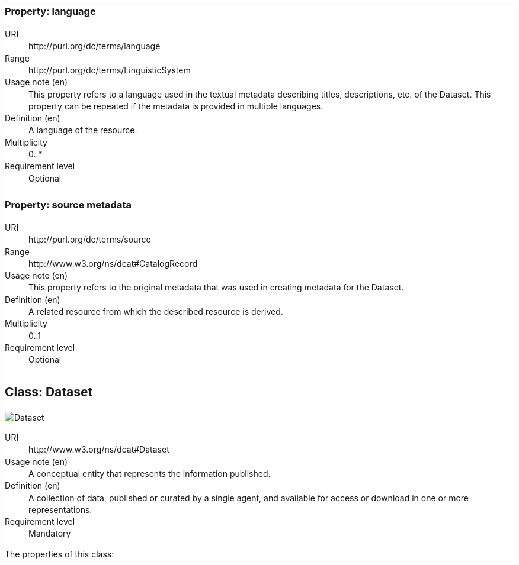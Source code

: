 ### Property: language 
<dl class="def">
<dt>URI</dt>
<dd>http://purl.org/dc/terms/language</dd>
<dt>Range</dt>
<dd>http://purl.org/dc/terms/LinguisticSystem</dd>
<dt>Usage note (en)</dt>
<dd>This property refers to a language used in the textual metadata describing titles, descriptions, etc. of the Dataset. This property can be repeated if the metadata is provided in multiple languages.</dd>
<dt>Definition (en)</dt>
<dd>A language of the resource.</dd>
<dt>Multiplicity</dt>
<dd>0..*</dd>
<dt>Requirement level</dt>
<dd>Optional</dd>
</dl>
				
### Property: source metadata 
<dl class="def">
<dt>URI</dt>
<dd>http://purl.org/dc/terms/source</dd>
<dt>Range</dt>
<dd>http://www.w3.org/ns/dcat#CatalogRecord</dd>
<dt>Usage note (en)</dt>
<dd>This property refers to the original metadata that was used in creating metadata for the Dataset.</dd>
<dt>Definition (en)</dt>
<dd>A related resource from which the described resource is derived.</dd>
<dt>Multiplicity</dt>
<dd>0..1</dd>
<dt>Requirement level</dt>
<dd>Optional</dd>
</dl>	
			
## Class: Dataset 
<img src="img/Datas%C3%A6t.png" alt="Dataset">
<dl class="def">
<dt>URI</dt>
<dd>http://www.w3.org/ns/dcat#Dataset</dd>
<dt>Usage note (en)</dt>
<dd>A conceptual entity that represents the information published. </dd>
<dt>Definition (en)</dt>
<dd>A collection of data, published or curated by a single agent, and available for access or download in one or more representations.</dd>
<dt>Requirement level</dt>
<dd>Mandatory</dd>
</dl>	 
The properties of this class:	
